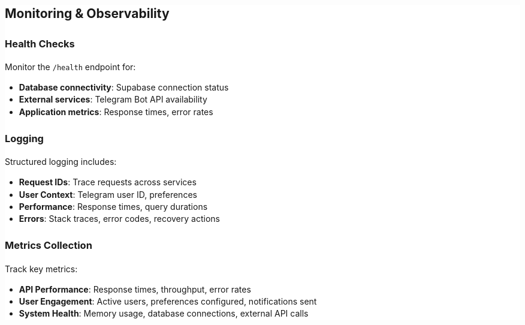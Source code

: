## Monitoring & Observability

### Health Checks
Monitor the `/health` endpoint for:
- **Database connectivity**: Supabase connection status
- **External services**: Telegram Bot API availability
- **Application metrics**: Response times, error rates

### Logging
Structured logging includes:
- **Request IDs**: Trace requests across services
- **User Context**: Telegram user ID, preferences
- **Performance**: Response times, query durations
- **Errors**: Stack traces, error codes, recovery actions

### Metrics Collection
Track key metrics:
- **API Performance**: Response times, throughput, error rates
- **User Engagement**: Active users, preferences configured, notifications sent
- **System Health**: Memory usage, database connections, external API calls